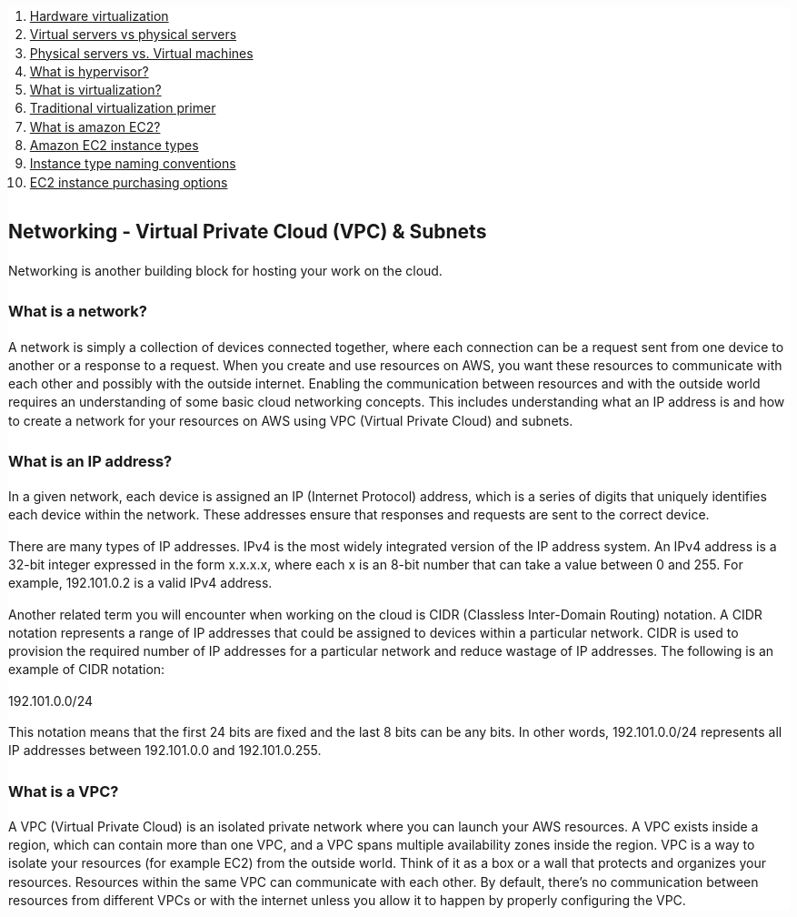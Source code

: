 1. [Hardware virtualization](https://www.techtarget.com/searchitoperations/definition/hardware-virtualization)
2. [Virtual servers vs physical servers](https://www.techtarget.com/searchitoperations/tip/Virtual-servers-vs-physical-servers-What-are-the-differences)
3. [Physical servers vs. Virtual machines](https://www.veeam.com/blog/why-virtual-machine-backups-different.html)
4. [What is hypervisor?](https://aws.amazon.com/what-is/hypervisor/)
5. [What is virtualization?](https://aws.amazon.com/what-is/virtualization/)
6. [Traditional virtualization primer](https://docs.aws.amazon.com/whitepapers/latest/security-design-of-aws-nitro-system/traditional-virtualization-primer.html)
7. [What is amazon EC2?](https://docs.aws.amazon.com/AWSEC2/latest/UserGuide/concepts.html)
8. [Amazon EC2 instance types](https://aws.amazon.com/ec2/instance-types/)
9. [Instance type naming conventions](https://docs.aws.amazon.com/ec2/latest/instancetypes/instance-type-names.html)
10. [EC2 instance purchasing options](https://docs.aws.amazon.com/AWSEC2/latest/UserGuide/instance-purchasing-options.html)

## Networking - Virtual Private Cloud (VPC) & Subnets

Networking is another building block for hosting your work on the cloud.

### What is a network?

A network is simply a collection of devices connected together, where each connection can be a request sent from one device to another or a response to a request. When you create and use resources on AWS, you want these resources to communicate with each other and possibly with the outside internet. Enabling the communication between resources and with the outside world requires an understanding of some basic cloud networking concepts. This includes understanding what an IP address is and how to create a network for your resources on AWS using VPC (Virtual Private Cloud) and subnets.

### What is an IP address?

In a given network, each device is assigned an IP (Internet Protocol) address, which is a series of digits that uniquely identifies each device within the network. These addresses ensure that responses and requests are sent to the correct device.

There are many types of IP addresses. IPv4 is the most widely integrated version of the IP address system. An IPv4 address is a 32-bit integer expressed in the form x.x.x.x, where each x is an 8-bit number that can take a value between 0 and 255. For example, 192.101.0.2 is a valid IPv4 address.

Another related term you will encounter when working on the cloud is CIDR (Classless Inter-Domain Routing) notation. A CIDR notation represents a range of IP addresses that could be assigned to devices within a particular network. CIDR is used to provision the required number of IP addresses for a particular network and reduce wastage of IP addresses. The following is an example of CIDR notation:

192.101.0.0/24

This notation means that the first 24 bits are fixed and the last 8 bits can be any bits. In other words, 192.101.0.0/24 represents all IP addresses between 192.101.0.0 and 192.101.0.255.

### What is a VPC?

A VPC (Virtual Private Cloud) is an isolated private network where you can launch your AWS resources. A VPC exists inside a region, which can contain more than one VPC, and a VPC spans multiple availability zones inside the region. VPC is a way to isolate your resources (for example EC2) from the outside world. Think of it as a box or a wall that protects and organizes your resources. Resources within the same VPC can communicate with each other. By default, there’s no communication between resources from different VPCs or with the internet unless you allow it to happen by properly configuring the VPC.
